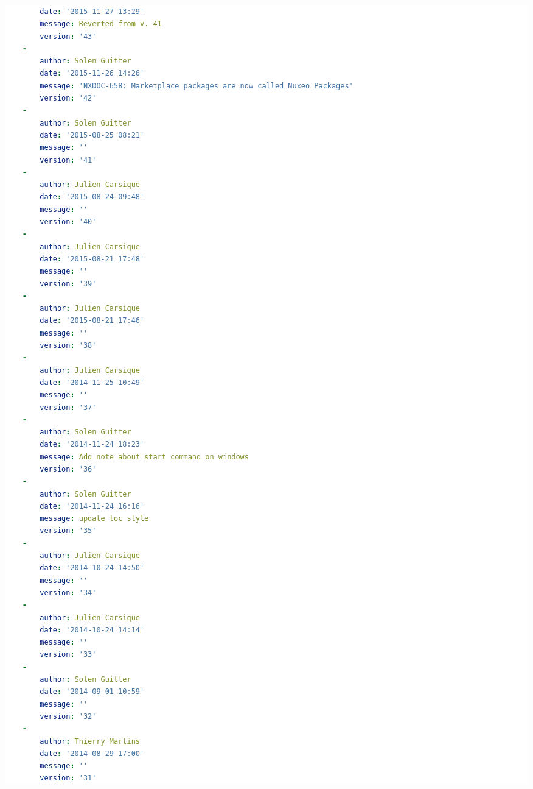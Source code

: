 ```yaml
        date: '2015-11-27 13:29'
        message: Reverted from v. 41
        version: '43'
    -
        author: Solen Guitter
        date: '2015-11-26 14:26'
        message: 'NXDOC-658: Marketplace packages are now called Nuxeo Packages'
        version: '42'
    -
        author: Solen Guitter
        date: '2015-08-25 08:21'
        message: ''
        version: '41'
    -
        author: Julien Carsique
        date: '2015-08-24 09:48'
        message: ''
        version: '40'
    -
        author: Julien Carsique
        date: '2015-08-21 17:48'
        message: ''
        version: '39'
    -
        author: Julien Carsique
        date: '2015-08-21 17:46'
        message: ''
        version: '38'
    -
        author: Julien Carsique
        date: '2014-11-25 10:49'
        message: ''
        version: '37'
    -
        author: Solen Guitter
        date: '2014-11-24 18:23'
        message: Add note about start command on windows
        version: '36'
    -
        author: Solen Guitter
        date: '2014-11-24 16:16'
        message: update toc style
        version: '35'
    -
        author: Julien Carsique
        date: '2014-10-24 14:50'
        message: ''
        version: '34'
    -
        author: Julien Carsique
        date: '2014-10-24 14:14'
        message: ''
        version: '33'
    -
        author: Solen Guitter
        date: '2014-09-01 10:59'
        message: ''
        version: '32'
    -
        author: Thierry Martins
        date: '2014-08-29 17:00'
        message: ''
        version: '31'
```